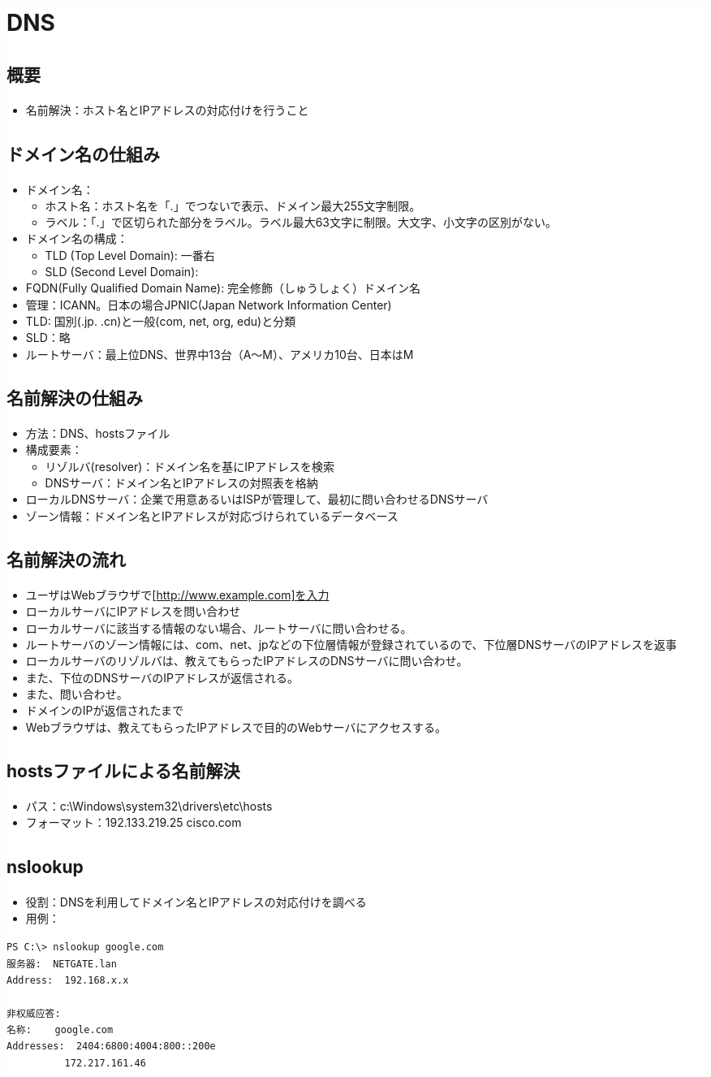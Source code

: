 # DNS
## 概要
- 名前解決：ホスト名とIPアドレスの対応付けを行うこと
## ドメイン名の仕組み
- ドメイン名：
  - ホスト名：ホスト名を「.」でつないで表示、ドメイン最大255文字制限。
  - ラベル：「.」で区切られた部分をラベル。ラベル最大63文字に制限。大文字、小文字の区別がない。
- ドメイン名の構成：
  - TLD (Top Level Domain): 一番右
  - SLD (Second Level Domain): 
- FQDN(Fully Qualified Domain Name): 完全修飾（しゅうしょく）ドメイン名
- 管理：ICANN。日本の場合JPNIC(Japan Network Information Center)
- TLD: 国別(.jp. .cn)と一般(com, net, org, edu)と分類
- SLD：略
- ルートサーバ：最上位DNS、世界中13台（A～M）、アメリカ10台、日本はM
## 名前解決の仕組み
- 方法：DNS、hostsファイル
- 構成要素：
  - リゾルバ(resolver)：ドメイン名を基にIPアドレスを検索
  - DNSサーバ：ドメイン名とIPアドレスの対照表を格納
- ローカルDNSサーバ：企業で用意あるいはISPが管理して、最初に問い合わせるDNSサーバ
- ゾーン情報：ドメイン名とIPアドレスが対応づけられているデータベース

## 名前解決の流れ
- ユーザはWebブラウザで[http://www.example.com]を入力
- ローカルサーバにIPアドレスを問い合わせ
- ローカルサーバに該当する情報のない場合、ルートサーバに問い合わせる。
- ルートサーバのゾーン情報には、com、net、jpなどの下位層情報が登録されているので、下位層DNSサーバのIPアドレスを返事
- ローカルサーバのリゾルバは、教えてもらったIPアドレスのDNSサーバに問い合わせ。
- また、下位のDNSサーバのIPアドレスが返信される。
- また、問い合わせ。
- ドメインのIPが返信されたまで
- Webブラウザは、教えてもらったIPアドレスで目的のWebサーバにアクセスする。

## hostsファイルによる名前解決
- パス：c:\Windows\system32\drivers\etc\hosts
- フォーマット：192.133.219.25 cisco.com

## nslookup
- 役割：DNSを利用してドメイン名とIPアドレスの対応付けを調べる
- 用例：

```
PS C:\> nslookup google.com
服务器:  NETGATE.lan
Address:  192.168.x.x

非权威应答:
名称:    google.com
Addresses:  2404:6800:4004:800::200e
          172.217.161.46
```
